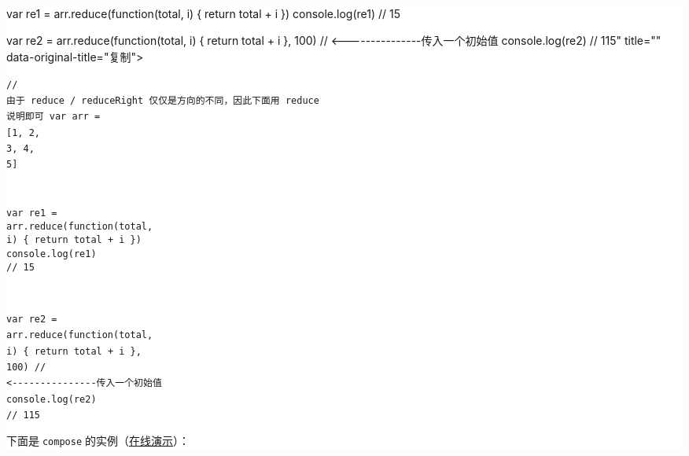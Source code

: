 var re1 = arr.reduce(function(total, i) {
  return total + i
})
console.log(re1) // 15

var re2 = arr.reduce(function(total, i) {
  return total + i
}, 100) // <---------------传入一个初始值
console.log(re2) // 115" title="" data-original-title="复制"></span>
      <span type="button" class="saveToNote code-tool" data-toggle="tooltip" data-placement="top" title="" data-original-title="放进笔记"></span>
      </div>
      </div><pre class="javascript hljs"><code class="js"><span class="hljs-comment">// 由于 reduce / reduceRight 仅仅是方向的不同，因此下面用 reduce 说明即可</span>
<span class="hljs-keyword">var</span> arr = [<span class="hljs-number">1</span>, <span class="hljs-number">2</span>, <span class="hljs-number">3</span>, <span class="hljs-number">4</span>, <span class="hljs-number">5</span>]

<span class="hljs-keyword">var</span> re1 = arr.reduce(<span class="hljs-function"><span class="hljs-keyword">function</span>(<span class="hljs-params">total, i</span>) </span>{
  <span class="hljs-keyword">return</span> total + i
})
<span class="hljs-built_in">console</span>.log(re1) <span class="hljs-comment">// 15</span>

<span class="hljs-keyword">var</span> re2 = arr.reduce(<span class="hljs-function"><span class="hljs-keyword">function</span>(<span class="hljs-params">total, i</span>) </span>{
  <span class="hljs-keyword">return</span> total + i
}, <span class="hljs-number">100</span>) <span class="hljs-comment">// &lt;---------------传入一个初始值</span>
<span class="hljs-built_in">console</span>.log(re2) <span class="hljs-comment">// 115</span></code></pre>
<p>下面是 <code>compose</code> 的实例（<a href="http://jsbin.com/gavomes/edit?html,console" rel="nofollow noreferrer" target="_blank">在线演示</a>）：</p>
<div class="widget-codetool" style="display:none;">
      <div class="widget-codetool--inner">
      <span class="selectCode code-tool" data-toggle="tooltip" data-placement="top" title="" data-original-title="全选"></span>
      <span type="button" class="copyCode code-tool" data-toggle="tooltip" data-placement="top" data-clipboard-text="<!DOCTYPE html>
<html>
<head>
  <script src=&quot;//cdn.bootcss.com/redux/3.5.2/redux.min.js&quot;></script>
</head>
<body>
<script>
function func1(num) {
  console.log('func1 获得参数 ' + num);
  return num + 1;
}

function func2(num) {
  console.log('func2 获得参数 ' + num);
  return num + 2;
}
  
